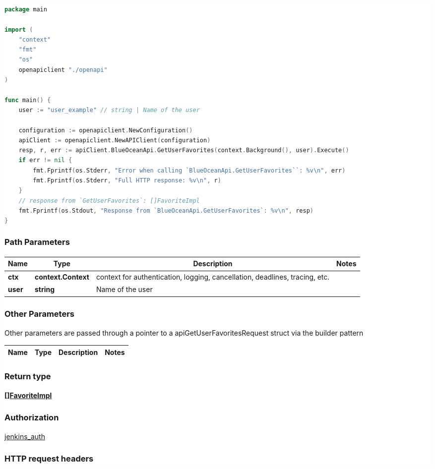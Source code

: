 ```go
package main

import (
    "context"
    "fmt"
    "os"
    openapiclient "./openapi"
)

func main() {
    user := "user_example" // string | Name of the user

    configuration := openapiclient.NewConfiguration()
    apiClient := openapiclient.NewAPIClient(configuration)
    resp, r, err := apiClient.BlueOceanApi.GetUserFavorites(context.Background(), user).Execute()
    if err != nil {
        fmt.Fprintf(os.Stderr, "Error when calling `BlueOceanApi.GetUserFavorites``: %v\n", err)
        fmt.Fprintf(os.Stderr, "Full HTTP response: %v\n", r)
    }
    // response from `GetUserFavorites`: []FavoriteImpl
    fmt.Fprintf(os.Stdout, "Response from `BlueOceanApi.GetUserFavorites`: %v\n", resp)
}
```

### Path Parameters


Name | Type | Description  | Notes
------------- | ------------- | ------------- | -------------
**ctx** | **context.Context** | context for authentication, logging, cancellation, deadlines, tracing, etc.
**user** | **string** | Name of the user | 

### Other Parameters

Other parameters are passed through a pointer to a apiGetUserFavoritesRequest struct via the builder pattern


Name | Type | Description  | Notes
------------- | ------------- | ------------- | -------------


### Return type

[**[]FavoriteImpl**](FavoriteImpl.md)

### Authorization

[jenkins_auth](../README.md#jenkins_auth)

### HTTP request headers
